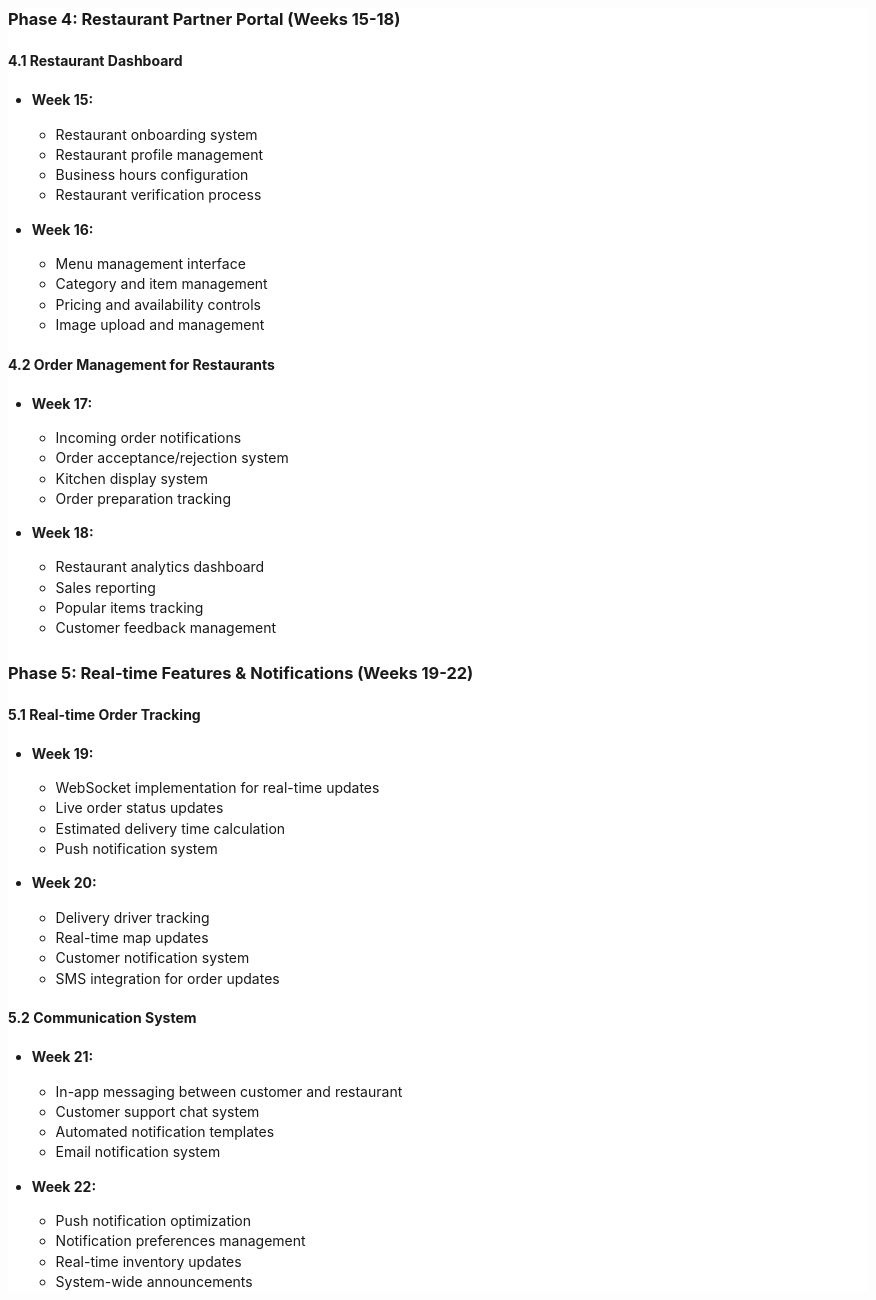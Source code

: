 ### Phase 4: Restaurant Partner Portal (Weeks 15-18)

#### 4.1 Restaurant Dashboard
- **Week 15:**
  - Restaurant onboarding system
  - Restaurant profile management
  - Business hours configuration
  - Restaurant verification process

- **Week 16:**
  - Menu management interface
  - Category and item management
  - Pricing and availability controls
  - Image upload and management

#### 4.2 Order Management for Restaurants
- **Week 17:**
  - Incoming order notifications
  - Order acceptance/rejection system
  - Kitchen display system
  - Order preparation tracking

- **Week 18:**
  - Restaurant analytics dashboard
  - Sales reporting
  - Popular items tracking
  - Customer feedback management

### Phase 5: Real-time Features & Notifications (Weeks 19-22)

#### 5.1 Real-time Order Tracking
- **Week 19:**
  - WebSocket implementation for real-time updates
  - Live order status updates
  - Estimated delivery time calculation
  - Push notification system

- **Week 20:**
  - Delivery driver tracking
  - Real-time map updates
  - Customer notification system
  - SMS integration for order updates

#### 5.2 Communication System
- **Week 21:**
  - In-app messaging between customer and restaurant
  - Customer support chat system
  - Automated notification templates
  - Email notification system

- **Week 22:**
  - Push notification optimization
  - Notification preferences management
  - Real-time inventory updates
  - System-wide announcements
